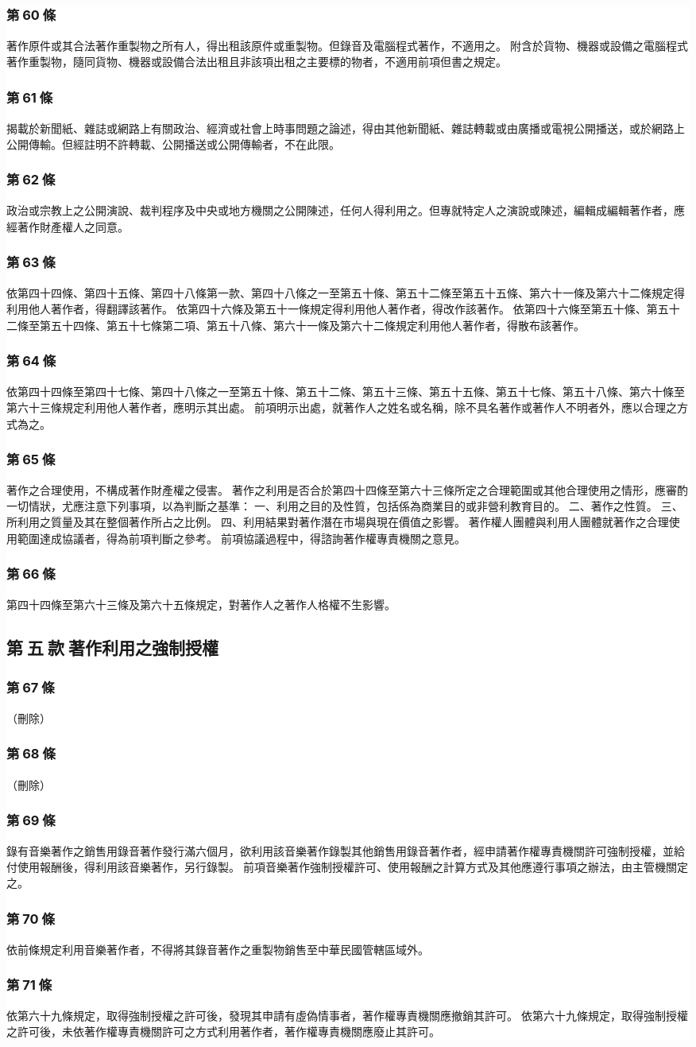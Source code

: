 ### 第 60 條
著作原件或其合法著作重製物之所有人，得出租該原件或重製物。但錄音及電腦程式著作，不適用之。
附含於貨物、機器或設備之電腦程式著作重製物，隨同貨物、機器或設備合法出租且非該項出租之主要標的物者，不適用前項但書之規定。

### 第 61 條
揭載於新聞紙、雜誌或網路上有關政治、經濟或社會上時事問題之論述，得由其他新聞紙、雜誌轉載或由廣播或電視公開播送，或於網路上公開傳輸。但經註明不許轉載、公開播送或公開傳輸者，不在此限。

### 第 62 條
政治或宗教上之公開演說、裁判程序及中央或地方機關之公開陳述，任何人得利用之。但專就特定人之演說或陳述，編輯成編輯著作者，應經著作財產權人之同意。

### 第 63 條
依第四十四條、第四十五條、第四十八條第一款、第四十八條之一至第五十條、第五十二條至第五十五條、第六十一條及第六十二條規定得利用他人著作者，得翻譯該著作。
依第四十六條及第五十一條規定得利用他人著作者，得改作該著作。
依第四十六條至第五十條、第五十二條至第五十四條、第五十七條第二項、第五十八條、第六十一條及第六十二條規定利用他人著作者，得散布該著作。

### 第 64 條
依第四十四條至第四十七條、第四十八條之一至第五十條、第五十二條、第五十三條、第五十五條、第五十七條、第五十八條、第六十條至第六十三條規定利用他人著作者，應明示其出處。
前項明示出處，就著作人之姓名或名稱，除不具名著作或著作人不明者外，應以合理之方式為之。

### 第 65 條
著作之合理使用，不構成著作財產權之侵害。
著作之利用是否合於第四十四條至第六十三條所定之合理範圍或其他合理使用之情形，應審酌一切情狀，尤應注意下列事項，以為判斷之基準：
一、利用之目的及性質，包括係為商業目的或非營利教育目的。
二、著作之性質。
三、所利用之質量及其在整個著作所占之比例。
四、利用結果對著作潛在市場與現在價值之影響。
著作權人團體與利用人團體就著作之合理使用範圍達成協議者，得為前項判斷之參考。
前項協議過程中，得諮詢著作權專責機關之意見。

### 第 66 條
第四十四條至第六十三條及第六十五條規定，對著作人之著作人格權不生影響。

## 第 五 款 著作利用之強制授權

### 第 67 條
（刪除）

### 第 68 條
（刪除）

### 第 69 條
錄有音樂著作之銷售用錄音著作發行滿六個月，欲利用該音樂著作錄製其他銷售用錄音著作者，經申請著作權專責機關許可強制授權，並給付使用報酬後，得利用該音樂著作，另行錄製。
前項音樂著作強制授權許可、使用報酬之計算方式及其他應遵行事項之辦法，由主管機關定之。

### 第 70 條
依前條規定利用音樂著作者，不得將其錄音著作之重製物銷售至中華民國管轄區域外。

### 第 71 條
依第六十九條規定，取得強制授權之許可後，發現其申請有虛偽情事者，著作權專責機關應撤銷其許可。
依第六十九條規定，取得強制授權之許可後，未依著作權專責機關許可之方式利用著作者，著作權專責機關應廢止其許可。
